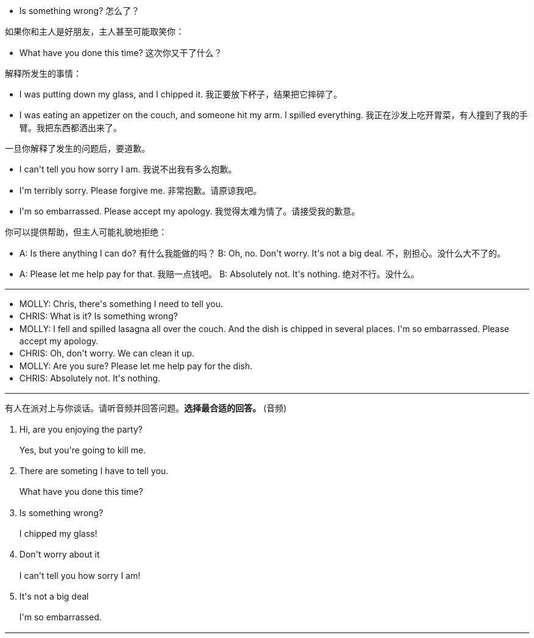 * Is something wrong?	怎么了？

如果你和主人是好朋友，主人甚至可能取笑你：

* What have you done this time?	这次你又干了什么？

解释所发生的事情：

* I was putting down my glass, and I chipped it.	我正要放下杯子，结果把它摔碎了。

* I was eating an appetizer on the couch, and someone hit my arm. I spilled everything.	我正在沙发上吃开胃菜，有人撞到了我的手臂。我把东西都洒出来了。

一旦你解释了发生的问题后，要道歉。

* I can't tell you how sorry I am.	我说不出我有多么抱歉。

* I'm terribly sorry. Please forgive me.	非常抱歉。请原谅我吧。

* I'm so embarrassed. Please accept my apology.	我觉得太难为情了。请接受我的歉意。

你可以提供帮助，但主人可能礼貌地拒绝：

* A: Is there anything I can do?	有什么我能做的吗？
  B: Oh, no. Don't worry. It's not a big deal.	不，别担心。没什么大不了的。

* A: Please let me help pay for that.	我赔一点钱吧。
  B: Absolutely not. It's nothing.	绝对不行。没什么。 

---

- MOLLY: Chris, there's something I need to tell you.
- CHRIS: What is it? Is something wrong?
- MOLLY: I fell and spilled lasagna all over the couch. And the dish is chipped in several places. I'm so embarrassed. Please accept my apology.
- CHRIS: Oh, don't worry. We can clean it up.
- MOLLY: Are you sure? Please let me help pay for the dish.
- CHRIS: Absolutely not. It's nothing.

---

有人在派对上与你谈话。请听音频并回答问题。**选择最合适的回答。** (音频)

1. Hi, are you enjoying the party?

   Yes, but you're going to kill me.

2. There are someting I have to tell you.

   What have you done this time?

3. Is something wrong?

   I chipped my glass!

4. Don't worry about it

   I can't tell you how sorry I am!

5. It's not a big deal

   I'm so embarrassed.

---